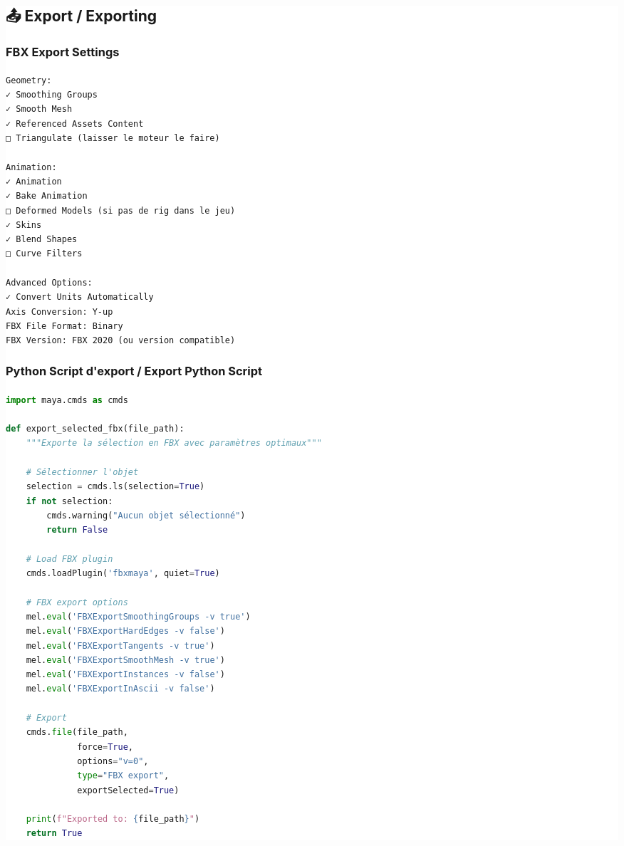 ## 📤 Export / Exporting

### FBX Export Settings
```
Geometry:
✓ Smoothing Groups
✓ Smooth Mesh
✓ Referenced Assets Content
□ Triangulate (laisser le moteur le faire)

Animation:
✓ Animation
✓ Bake Animation
□ Deformed Models (si pas de rig dans le jeu)
✓ Skins
✓ Blend Shapes
□ Curve Filters

Advanced Options:
✓ Convert Units Automatically
Axis Conversion: Y-up
FBX File Format: Binary
FBX Version: FBX 2020 (ou version compatible)
```

### Python Script d'export / Export Python Script
```python
import maya.cmds as cmds

def export_selected_fbx(file_path):
    """Exporte la sélection en FBX avec paramètres optimaux"""
    
    # Sélectionner l'objet
    selection = cmds.ls(selection=True)
    if not selection:
        cmds.warning("Aucun objet sélectionné")
        return False
    
    # Load FBX plugin
    cmds.loadPlugin('fbxmaya', quiet=True)
    
    # FBX export options
    mel.eval('FBXExportSmoothingGroups -v true')
    mel.eval('FBXExportHardEdges -v false')
    mel.eval('FBXExportTangents -v true')
    mel.eval('FBXExportSmoothMesh -v true')
    mel.eval('FBXExportInstances -v false')
    mel.eval('FBXExportInAscii -v false')
    
    # Export
    cmds.file(file_path, 
              force=True,
              options="v=0",
              type="FBX export",
              exportSelected=True)
    
    print(f"Exported to: {file_path}")
    return True
```
